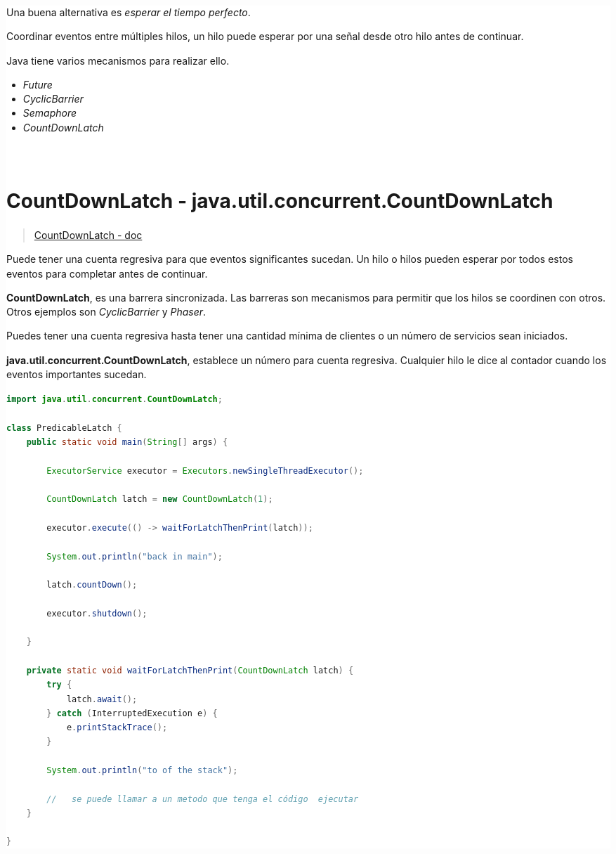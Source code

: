 Una buena alternativa es *esperar el tiempo perfecto*.

Coordinar eventos entre múltiples hilos, un hilo puede esperar por una señal desde otro hilo antes de continuar.

Java tiene varios mecanismos para realizar ello.

* *Future*
* *CyclicBarrier*
* *Semaphore*
* *CountDownLatch*

<br>

# CountDownLatch - java.util.concurrent.CountDownLatch

> [CountDownLatch - doc](https://docs.oracle.com/javase/8/docs/api/java/util/concurrent/CountDownLatch.html)

Puede tener una cuenta regresiva para que eventos significantes sucedan. Un hilo o hilos pueden esperar por todos estos eventos para completar antes de continuar.

**CountDownLatch**, es una barrera sincronizada. Las barreras son mecanismos para permitir que los hilos se coordinen con otros. Otros ejemplos son *CyclicBarrier* y *Phaser*.

Puedes tener una cuenta regresiva hasta tener una cantidad mínima de clientes o un número de servicios sean iniciados.

**java.util.concurrent.CountDownLatch**, establece un número para cuenta regresiva. Cualquier hilo le dice al contador cuando los eventos importantes sucedan.


```java
import java.util.concurrent.CountDownLatch;

class PredicableLatch {
	public static void main(String[] args) {
	
		ExecutorService executor = Executors.newSingleThreadExecutor();
		
		CountDownLatch latch = new CountDownLatch(1);
		
		executor.execute(() -> waitForLatchThenPrint(latch));
		
		System.out.println("back in main");
		
		latch.countDown();
		
		executor.shutdown();
		
	}
	
	private static void waitForLatchThenPrint(CountDownLatch latch) {
		try {
			latch.await();
		} catch (InterruptedExecution e) {
			e.printStackTrace();
		}
		
		System.out.println("to of the stack");
		
        //   se puede llamar a un metodo que tenga el código  ejecutar
	}
	
}
```

